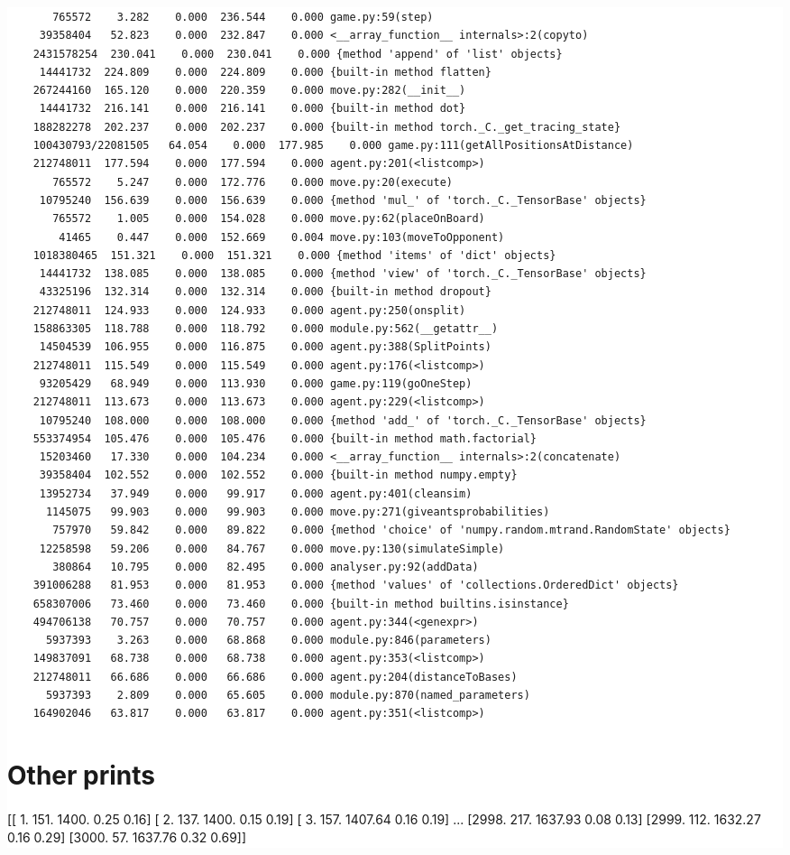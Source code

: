            765572    3.282    0.000  236.544    0.000 game.py:59(step)
         39358404   52.823    0.000  232.847    0.000 <__array_function__ internals>:2(copyto)
        2431578254  230.041    0.000  230.041    0.000 {method 'append' of 'list' objects}
         14441732  224.809    0.000  224.809    0.000 {built-in method flatten}
        267244160  165.120    0.000  220.359    0.000 move.py:282(__init__)
         14441732  216.141    0.000  216.141    0.000 {built-in method dot}
        188282278  202.237    0.000  202.237    0.000 {built-in method torch._C._get_tracing_state}
        100430793/22081505   64.054    0.000  177.985    0.000 game.py:111(getAllPositionsAtDistance)
        212748011  177.594    0.000  177.594    0.000 agent.py:201(<listcomp>)
           765572    5.247    0.000  172.776    0.000 move.py:20(execute)
         10795240  156.639    0.000  156.639    0.000 {method 'mul_' of 'torch._C._TensorBase' objects}
           765572    1.005    0.000  154.028    0.000 move.py:62(placeOnBoard)
            41465    0.447    0.000  152.669    0.004 move.py:103(moveToOpponent)
        1018380465  151.321    0.000  151.321    0.000 {method 'items' of 'dict' objects}
         14441732  138.085    0.000  138.085    0.000 {method 'view' of 'torch._C._TensorBase' objects}
         43325196  132.314    0.000  132.314    0.000 {built-in method dropout}
        212748011  124.933    0.000  124.933    0.000 agent.py:250(onsplit)
        158863305  118.788    0.000  118.792    0.000 module.py:562(__getattr__)
         14504539  106.955    0.000  116.875    0.000 agent.py:388(SplitPoints)
        212748011  115.549    0.000  115.549    0.000 agent.py:176(<listcomp>)
         93205429   68.949    0.000  113.930    0.000 game.py:119(goOneStep)
        212748011  113.673    0.000  113.673    0.000 agent.py:229(<listcomp>)
         10795240  108.000    0.000  108.000    0.000 {method 'add_' of 'torch._C._TensorBase' objects}
        553374954  105.476    0.000  105.476    0.000 {built-in method math.factorial}
         15203460   17.330    0.000  104.234    0.000 <__array_function__ internals>:2(concatenate)
         39358404  102.552    0.000  102.552    0.000 {built-in method numpy.empty}
         13952734   37.949    0.000   99.917    0.000 agent.py:401(cleansim)
          1145075   99.903    0.000   99.903    0.000 move.py:271(giveantsprobabilities)
           757970   59.842    0.000   89.822    0.000 {method 'choice' of 'numpy.random.mtrand.RandomState' objects}
         12258598   59.206    0.000   84.767    0.000 move.py:130(simulateSimple)
           380864   10.795    0.000   82.495    0.000 analyser.py:92(addData)
        391006288   81.953    0.000   81.953    0.000 {method 'values' of 'collections.OrderedDict' objects}
        658307006   73.460    0.000   73.460    0.000 {built-in method builtins.isinstance}
        494706138   70.757    0.000   70.757    0.000 agent.py:344(<genexpr>)
          5937393    3.263    0.000   68.868    0.000 module.py:846(parameters)
        149837091   68.738    0.000   68.738    0.000 agent.py:353(<listcomp>)
        212748011   66.686    0.000   66.686    0.000 agent.py:204(distanceToBases)
          5937393    2.809    0.000   65.605    0.000 module.py:870(named_parameters)
        164902046   63.817    0.000   63.817    0.000 agent.py:351(<listcomp>)


# Other prints

[[   1.    151.   1400.      0.25    0.16]
 [   2.    137.   1400.      0.15    0.19]
 [   3.    157.   1407.64    0.16    0.19]
 ...
 [2998.    217.   1637.93    0.08    0.13]
 [2999.    112.   1632.27    0.16    0.29]
 [3000.     57.   1637.76    0.32    0.69]]
